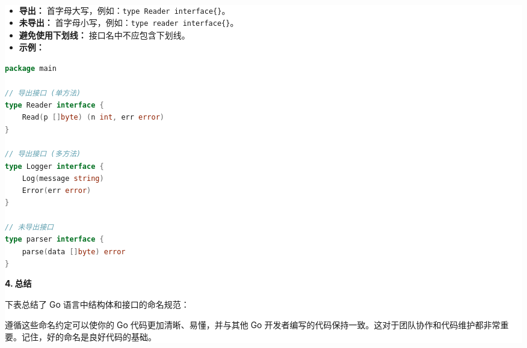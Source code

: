 - **导出：** 首字母大写，例如：`type Reader interface{}`。
- **未导出：** 首字母小写，例如：`type reader interface{}`。
- **避免使用下划线：** 接口名中不应包含下划线。
- **示例：**

```go
package main

// 导出接口 (单方法)
type Reader interface {
    Read(p []byte) (n int, err error)
}

// 导出接口 (多方法)
type Logger interface {
    Log(message string)
    Error(err error)
}

// 未导出接口
type parser interface {
    parse(data []byte) error
}
```

**4\. 总结**

下表总结了 Go 语言中结构体和接口的命名规范：

遵循这些命名约定可以使你的 Go 代码更加清晰、易懂，并与其他 Go 开发者编写的代码保持一致。这对于团队协作和代码维护都非常重要。记住，好的命名是良好代码的基础。
